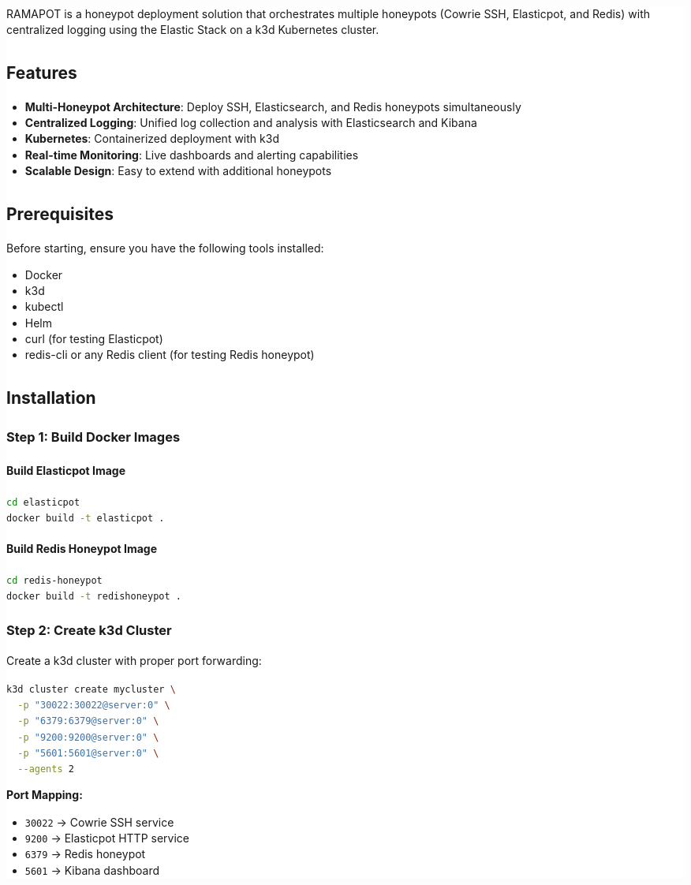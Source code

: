 RAMAPOT is a honeypot deployment solution that orchestrates multiple honeypots (Cowrie SSH, Elasticpot, and Redis) with centralized logging using the Elastic Stack on a k3d Kubernetes cluster.

## Features

- **Multi-Honeypot Architecture**: Deploy SSH, Elasticsearch, and Redis honeypots simultaneously
- **Centralized Logging**: Unified log collection and analysis with Elasticsearch and Kibana
- **Kubernetes**: Containerized deployment with k3d
- **Real-time Monitoring**: Live dashboards and alerting capabilities
- **Scalable Design**: Easy to extend with additional honeypots

## Prerequisites

Before starting, ensure you have the following tools installed:

- Docker
- k3d
- kubectl
- Helm
- curl (for testing Elasticpot)
- redis-cli or any Redis client (for testing Redis honeypot)

## Installation

### Step 1: Build Docker Images

#### Build Elasticpot Image
```bash
cd elasticpot
docker build -t elasticpot .
```

#### Build Redis Honeypot Image
```bash
cd redis-honeypot
docker build -t redishoneypot .
```

### Step 2: Create k3d Cluster

Create a k3d cluster with proper port forwarding:

```bash
k3d cluster create mycluster \
  -p "30022:30022@server:0" \
  -p "6379:6379@server:0" \
  -p "9200:9200@server:0" \
  -p "5601:5601@server:0" \
  --agents 2
```

**Port Mapping:**
- `30022` → Cowrie SSH service
- `9200` → Elasticpot HTTP service  
- `6379` → Redis honeypot
- `5601` → Kibana dashboard
